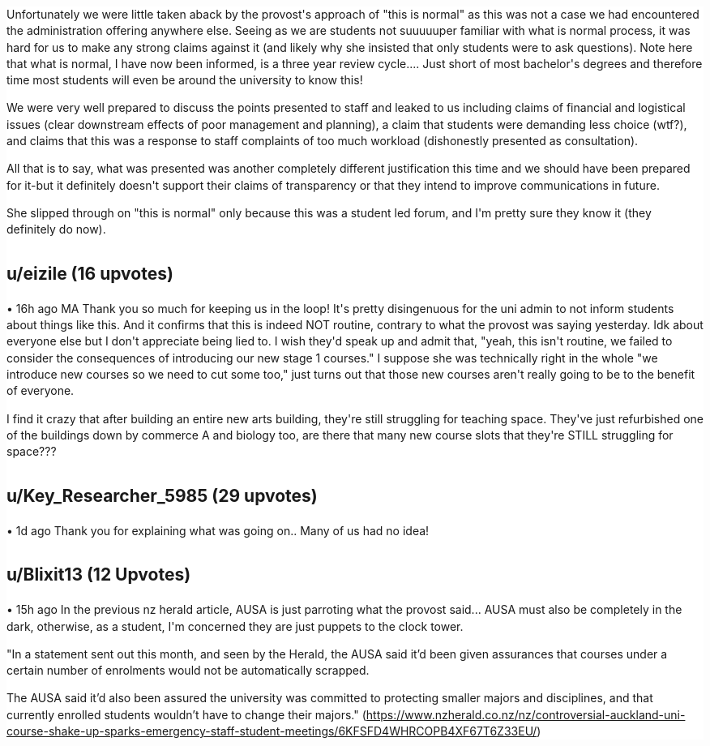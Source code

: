 Unfortunately we were little taken aback by the provost's approach of "this is normal" as this was not a case we had encountered the administration offering anywhere else. Seeing as we are students not suuuuuper familiar with what is normal process, it was hard for us to make any strong claims against it (and likely why she insisted that only students were to ask questions). Note here that what is normal, I have now been informed, is a three year review cycle.... Just short of most bachelor's degrees and therefore time most students will even be around the university to know this!

We were very well prepared to discuss the points presented to staff and leaked to us including claims of financial and logistical issues (clear downstream effects of poor management and planning), a claim that students were demanding less choice (wtf?), and claims that this was a response to staff complaints of too much workload (dishonestly presented as consultation).

All that is to say, what was presented was another completely different justification this time and we should have been prepared for it-but it definitely doesn't support their claims of transparency or that they intend to improve communications in future.

She slipped through on "this is normal" only because this was a student led forum, and I'm pretty sure they know it (they definitely do now).

## u/eizile (16 upvotes)
•
16h ago
MA
Thank you so much for keeping us in the loop! It's pretty disingenuous for the uni admin to not inform students about things like this. And it confirms that this is indeed NOT routine, contrary to what the provost was saying yesterday. Idk about everyone else but I don't appreciate being lied to. I wish they'd speak up and admit that, "yeah, this isn't routine, we failed to consider the consequences of introducing our new stage 1 courses." I suppose she was technically right in the whole "we introduce new courses so we need to cut some too," just turns out that those new courses aren't really going to be to the benefit of everyone.

I find it crazy that after building an entire new arts building, they're still struggling for teaching space. They've just refurbished one of the buildings down by commerce A and biology too, are there that many new course slots that they're STILL struggling for space???

## u/Key_Researcher_5985 (29 upvotes)
•
1d ago
Thank you for explaining what was going on.. Many of us had no idea!

## u/Blixit13 (12 Upvotes)
•
15h ago
In the previous nz herald article, AUSA is just parroting what the provost said... AUSA must also be completely in the dark, otherwise, as a student, I'm concerned they are just puppets to the clock tower.

"In a statement sent out this month, and seen by the Herald, the AUSA said it’d been given assurances that courses under a certain number of enrolments would not be automatically scrapped.

The AUSA said it’d also been assured the university was committed to protecting smaller majors and disciplines, and that currently enrolled students wouldn’t have to change their majors." (https://www.nzherald.co.nz/nz/controversial-auckland-uni-course-shake-up-sparks-emergency-staff-student-meetings/6KFSFD4WHRCOPB4XF67T6Z33EU/)
